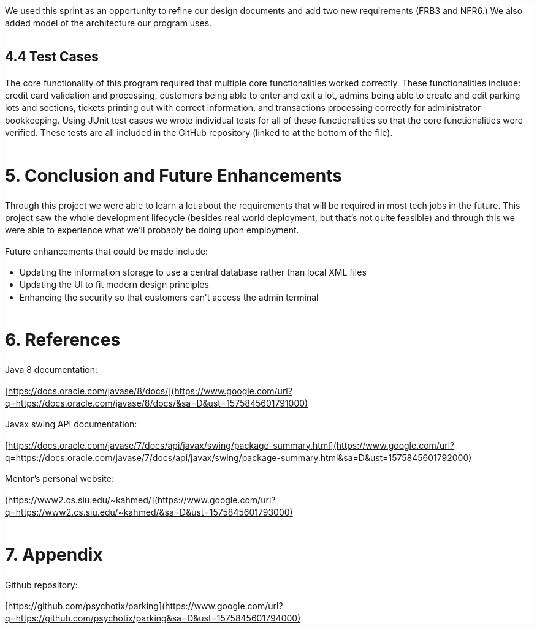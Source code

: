 <span class="c6">        We used this sprint as an opportunity to refine our design documents and add two new requirements (FRB3 and NFR6.) We also added model of the architecture our program uses.</span>

## <span class="c15">4.4 Test Cases</span>

<span class="c6">The core functionality of this program required that multiple core functionalities worked correctly. These functionalities include: credit card validation and processing, customers being able to enter and exit a lot, admins being able to create and edit parking lots and sections, tickets printing out with correct information, and transactions processing correctly for administrator bookkeeping. Using JUnit test cases we wrote individual tests for all of these functionalities so that the core functionalities were verified. These tests are all included in the GitHub repository (linked to at the bottom of the file).</span>

# <span class="c30">5\. Conclusion and Future Enhancements</span>

<span class="c6">        Through this project we were able to learn a lot about the requirements that will be required in most tech jobs in the future. This project saw the whole development lifecycle (besides real world deployment, but that’s not quite feasible) and through this we were able to experience what we’ll probably be doing upon employment.</span>

<span class="c6">        Future enhancements that could be made include:</span>

*   <span class="c6">Updating the information storage to use a central database rather than local XML files</span>
*   <span class="c6">Updating the UI to fit modern design principles</span>
*   <span class="c6">Enhancing the security so that customers can’t access the admin terminal</span>

# <span class="c30">6\. References</span>

<span class="c6">Java 8 documentation:</span>

<span class="c43">[https://docs.oracle.com/javase/8/docs/](https://www.google.com/url?q=https://docs.oracle.com/javase/8/docs/&sa=D&ust=1575845601791000)</span>

<span class="c6">Javax swing API documentation:</span>

<span class="c43">[https://docs.oracle.com/javase/7/docs/api/javax/swing/package-summary.html](https://www.google.com/url?q=https://docs.oracle.com/javase/7/docs/api/javax/swing/package-summary.html&sa=D&ust=1575845601792000)</span>

<span class="c6">Mentor’s personal website:</span>

<span>        </span><span class="c43">[https://www2.cs.siu.edu/~kahmed/](https://www.google.com/url?q=https://www2.cs.siu.edu/~kahmed/&sa=D&ust=1575845601793000)</span>

# <span class="c30">7\. Appendix</span>

<span class="c6">Github repository:</span>

<span class="c43">[https://github.com/psychotix/parking](https://www.google.com/url?q=https://github.com/psychotix/parking&sa=D&ust=1575845601794000)</span>

<span class="c6"></span>

<div>

<span class="c6"></span>

</div>